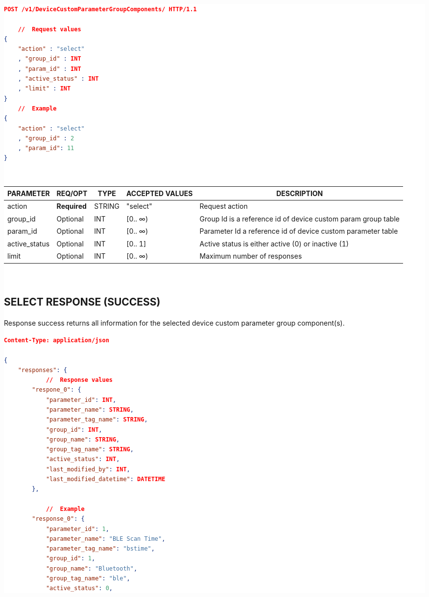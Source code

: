 ```json
POST /v1/DeviceCustomParameterGroupComponents/ HTTP/1.1

    //  Request values
{
    "action" : "select"
    , "group_id" : INT
    , "param_id" : INT
    , "active_status" : INT
    , "limit" : INT
}
    //  Example
{
    "action" : "select"
    , "group_id" : 2
    , "param_id": 11
}
```

<br>

| PARAMETER | REQ/OPT | TYPE | ACCEPTED VALUES | DESCRIPTION |
| --------- | --------| ---- |--------------- | ----------- |
| action | **Required** | STRING | "select" | Request action |
| group_id | Optional | INT | [0.. ∞) | Group Id is a reference id of device custom param group table |
| param_id | Optional | INT | [0.. ∞) | Parameter Id a reference id of device custom parameter table |
| active_status | Optional | INT | [0.. 1] | Active status is either active (0) or inactive (1) |
| limit | Optional | INT | [0.. ∞) | Maximum number of responses |

<br>

## SELECT RESPONSE (SUCCESS)
Response success returns all information for the selected device custom parameter group component(s).

```json
Content-Type: application/json

{
    "responses": {
            //  Response values
        "respone_0": {
            "parameter_id": INT,
            "parameter_name": STRING,
            "parameter_tag_name": STRING,
            "group_id": INT,
            "group_name": STRING,
            "group_tag_name": STRING,
            "active_status": INT,
            "last_modified_by": INT,
            "last_modified_datetime": DATETIME
        },

            //  Example
        "response_0": {
            "parameter_id": 1,
            "parameter_name": "BLE Scan Time",
            "parameter_tag_name": "bstime",
            "group_id": 1,
            "group_name": "Bluetooth",
            "group_tag_name": "ble",
            "active_status": 0,
```
